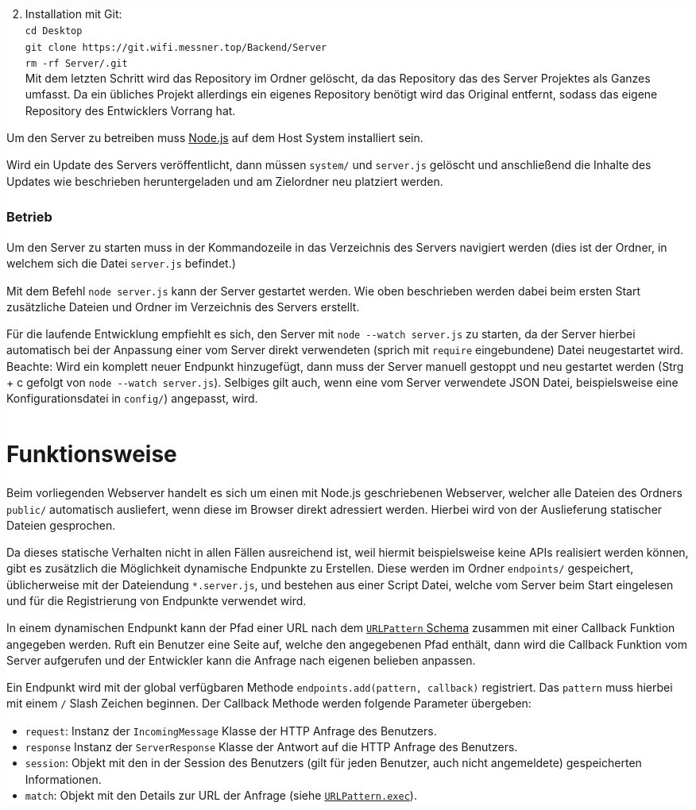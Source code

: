 2. Installation mit Git:  
   `cd Desktop`  
   `git clone https://git.wifi.messner.top/Backend/Server`  
   `rm -rf Server/.git`  
   Mit dem letzten Schritt wird das Repository im Ordner gelöscht, da das Repository das des Server Projektes als Ganzes umfasst. Da ein übliches Projekt allerdings ein eigenes Repository benötigt wird das Original entfernt, sodass das eigene Repository des Entwicklers Vorrang hat.

Um den Server zu betreiben muss [Node.js](https://nodejs.org/en/) auf dem Host System installiert sein.

Wird ein Update des Servers veröffentlicht, dann müssen `system/` und `server.js` gelöscht und anschließend die Inhalte des Updates wie beschrieben heruntergeladen und am Zielordner neu platziert werden.

### Betrieb

Um den Server zu starten muss in der Kommandozeile in das Verzeichnis des Servers navigiert werden (dies ist der Ordner, in welchem sich die Datei `server.js` befindet.) 

Mit dem Befehl `node server.js` kann der Server gestartet werden. Wie oben beschrieben werden dabei beim ersten Start zusätzliche Dateien und Ordner im Verzeichnis des Servers erstellt.

Für die laufende Entwicklung empfiehlt es sich, den Server mit `node --watch server.js` zu starten, da der Server hierbei automatisch bei der Anpassung einer vom Server direkt verwendeten (sprich mit `require` eingebundene) Datei neugestartet wird.  
Beachte: Wird ein komplett neuer Endpunkt hinzugefügt, dann muss der Server manuell gestoppt und neu gestartet werden (Strg + c gefolgt von `node --watch server.js`). Selbiges gilt auch, wenn eine vom Server verwendete JSON Datei, beispielsweise eine Konfigurationsdatei in `config/`) angepasst, wird.


# Funktionsweise

Beim vorliegenden Webserver handelt es sich um einen mit Node.js geschriebenen Webserver, welcher alle Dateien des Ordners `public/` automatisch ausliefert, wenn diese im Browser direkt adressiert werden. Hierbei wird von der Auslieferung statischer Dateien gesprochen.

Da dieses statische Verhalten nicht in allen Fällen ausreichend ist, weil hiermit beispielsweise keine APIs realisiert werden können, gibt es zusätzlich die Möglichkeit dynamische Endpunkte zu Erstellen. Diese werden im Ordner `endpoints/` gespeichert, üblicherweise mit der Dateiendung `*.server.js`, und bestehen aus einer Script Datei, welche vom Server beim Start eingelesen und für die Registrierung von Endpunkte verwendet wird.

In einem dynamischen Endpunkt kann der Pfad einer URL nach dem [`URLPattern` Schema](https://developer.mozilla.org/en-US/docs/Web/API/URLPattern/URLPattern) zusammen mit einer Callback Funktion angegeben werden. Ruft ein Benutzer eine Seite auf, welche den angegebenen Pfad enthält, dann wird die Callback Funktion vom Server aufgerufen und der Entwickler kann die Anfrage nach eigenen belieben anpassen.

Ein Endpunkt wird mit der global verfügbaren Methode `endpoints.add(pattern, callback)` registriert. Das `pattern` muss hierbei mit einem `/` Slash Zeichen beginnen. Der Callback Methode werden folgende Parameter übergeben:

* `request`: Instanz der `IncomingMessage` Klasse der HTTP Anfrage des Benutzers.
* `response` Instanz der `ServerResponse` Klasse der Antwort auf die HTTP Anfrage des Benutzers.
* `session`: Objekt mit den in der Session des Benutzers (gilt für jeden Benutzer, auch nicht angemeldete) gespeicherten Informationen.
* `match`: Objekt mit den Details zur URL der Anfrage (siehe [`URLPattern.exec`](https://developer.mozilla.org/en-US/docs/Web/API/URLPattern/exec)).

